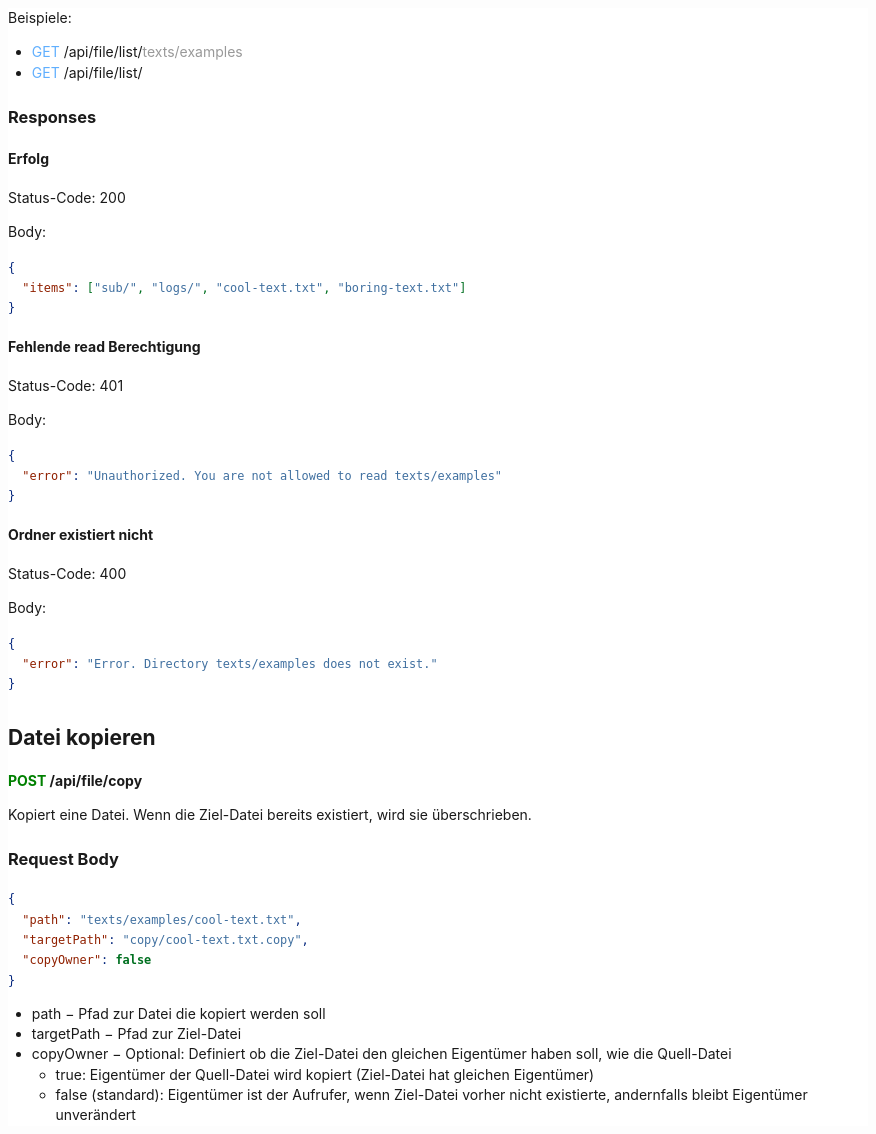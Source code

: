 Beispiele:
* <span style="color: #60affe; ">GET</span> /api/file/list/<span style="color: #999">texts/examples</span>
* <span style="color: #60affe; ">GET</span> /api/file/list/

### Responses

#### Erfolg
Status-Code: 200

Body:
```json
{
  "items": ["sub/", "logs/", "cool-text.txt", "boring-text.txt"]
}
```

#### Fehlende read Berechtigung
Status-Code: 401

Body:
```json
{
  "error": "Unauthorized. You are not allowed to read texts/examples"
}
```

#### Ordner existiert nicht
Status-Code: 400

Body:
```json
{
  "error": "Error. Directory texts/examples does not exist."
}
```

## Datei kopieren
**<span style="color: green; ">POST</span> /api/file/copy**

Kopiert eine Datei.
Wenn die Ziel-Datei bereits existiert, wird sie überschrieben.

### Request Body
```json
{
  "path": "texts/examples/cool-text.txt",
  "targetPath": "copy/cool-text.txt.copy",
  "copyOwner": false
}
```

* path &minus; Pfad zur Datei die kopiert werden soll
* targetPath &minus; Pfad zur Ziel-Datei
* copyOwner &minus; Optional: Definiert ob die Ziel-Datei den gleichen Eigentümer haben soll, wie die Quell-Datei
  * true: Eigentümer der Quell-Datei wird kopiert (Ziel-Datei hat gleichen Eigentümer)
  * false (standard): Eigentümer ist der Aufrufer, wenn Ziel-Datei vorher nicht existierte, andernfalls bleibt Eigentümer unverändert
